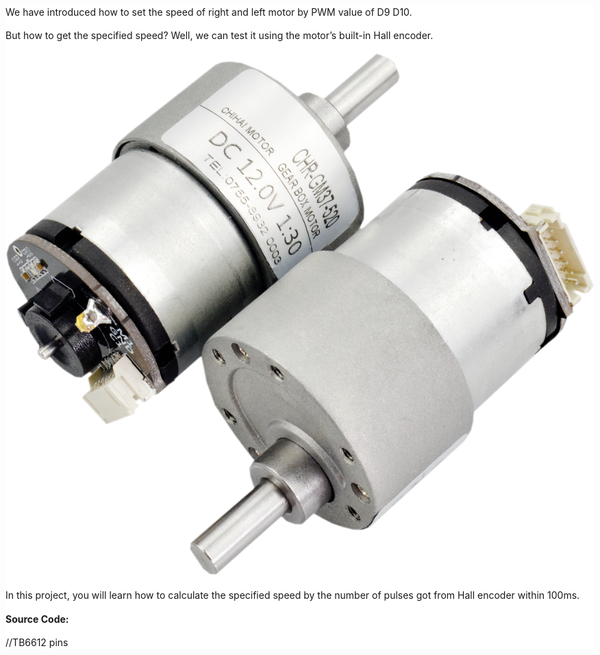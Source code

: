 We have introduced how to set the speed of right and left motor by PWM value of
D9 D10.

But how to get the specified speed? Well, we can test it using the motor’s
built-in Hall encoder.

**![](media/2c63ece82b926aa57e36a5d4f8a5b5e5.png)**

In this project, you will learn how to calculate the specified speed by the
number of pulses got from Hall encoder within 100ms.

**Source Code:**

//TB6612 pins
